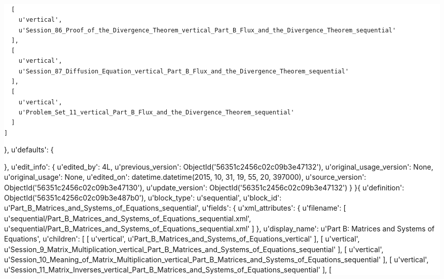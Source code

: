       [
        u'vertical',
        u'Session_86_Proof_of_the_Divergence_Theorem_vertical_Part_B_Flux_and_the_Divergence_Theorem_sequential'
      ],
      [
        u'vertical',
        u'Session_87_Diffusion_Equation_vertical_Part_B_Flux_and_the_Divergence_Theorem_sequential'
      ],
      [
        u'vertical',
        u'Problem_Set_11_vertical_Part_B_Flux_and_the_Divergence_Theorem_sequential'
      ]
    ]
  },
  u'defaults': {

  },
  u'edit_info': {
    u'edited_by': 4L,
    u'previous_version': ObjectId('56351c2456c02c09b3e47132'),
    u'original_usage_version': None,
    u'original_usage': None,
    u'edited_on': datetime.datetime(2015,
    10,
    31,
    19,
    55,
    20,
    397000),
    u'source_version': ObjectId('56351c2456c02c09b3e47130'),
    u'update_version': ObjectId('56351c2456c02c09b3e47132')
  }
}{
  u'definition': ObjectId('56351c4256c02c09b3e487b0'),
  u'block_type': u'sequential',
  u'block_id': u'Part_B_Matrices_and_Systems_of_Equations_sequential',
  u'fields': {
    u'xml_attributes': {
      u'filename': [
        u'sequential/Part_B_Matrices_and_Systems_of_Equations_sequential.xml',
        u'sequential/Part_B_Matrices_and_Systems_of_Equations_sequential.xml'
      ]
    },
    u'display_name': u'Part B: Matrices and Systems of Equations',
    u'children': [
      [
        u'vertical',
        u'Part_B_Matrices_and_Systems_of_Equations_vertical'
      ],
      [
        u'vertical',
        u'Session_9_Matrix_Multiplication_vertical_Part_B_Matrices_and_Systems_of_Equations_sequential'
      ],
      [
        u'vertical',
        u'Session_10_Meaning_of_Matrix_Multiplication_vertical_Part_B_Matrices_and_Systems_of_Equations_sequential'
      ],
      [
        u'vertical',
        u'Session_11_Matrix_Inverses_vertical_Part_B_Matrices_and_Systems_of_Equations_sequential'
      ],
      [